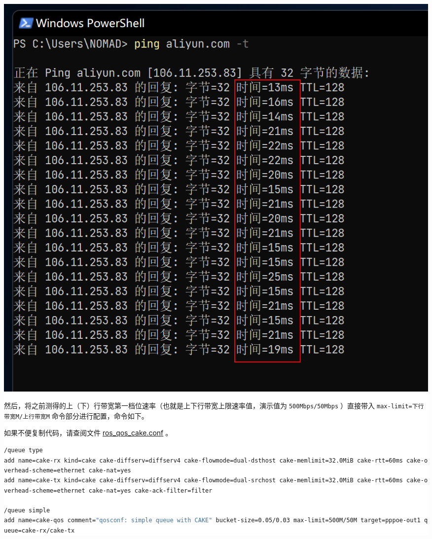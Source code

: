 ![ping常规延迟](img/p06/ping_normal.png)

然后，将之前测得的上（下）行带宽第一档位速率（也就是上下行带宽上限速率值，演示值为 `500Mbps/50Mbps` ）直接带入 `max-limit=下行带宽M/上行带宽M` 命令部分进行配置，命令如下。  

如果不便复制代码，请查阅文件 [ros_qos_cake.conf](./src/qos/ros_qos_cake.conf) 。  

```bash
/queue type
add name=cake-rx kind=cake cake-diffserv=diffserv4 cake-flowmode=dual-dsthost cake-memlimit=32.0MiB cake-rtt=60ms cake-overhead-scheme=ethernet cake-nat=yes
add name=cake-tx kind=cake cake-diffserv=diffserv4 cake-flowmode=dual-srchost cake-memlimit=32.0MiB cake-rtt=60ms cake-overhead-scheme=ethernet cake-nat=yes cake-ack-filter=filter

/queue simple
add name=cake-qos comment="qosconf: simple queue with CAKE" bucket-size=0.05/0.03 max-limit=500M/50M target=pppoe-out1 queue=cake-rx/cake-tx
```
